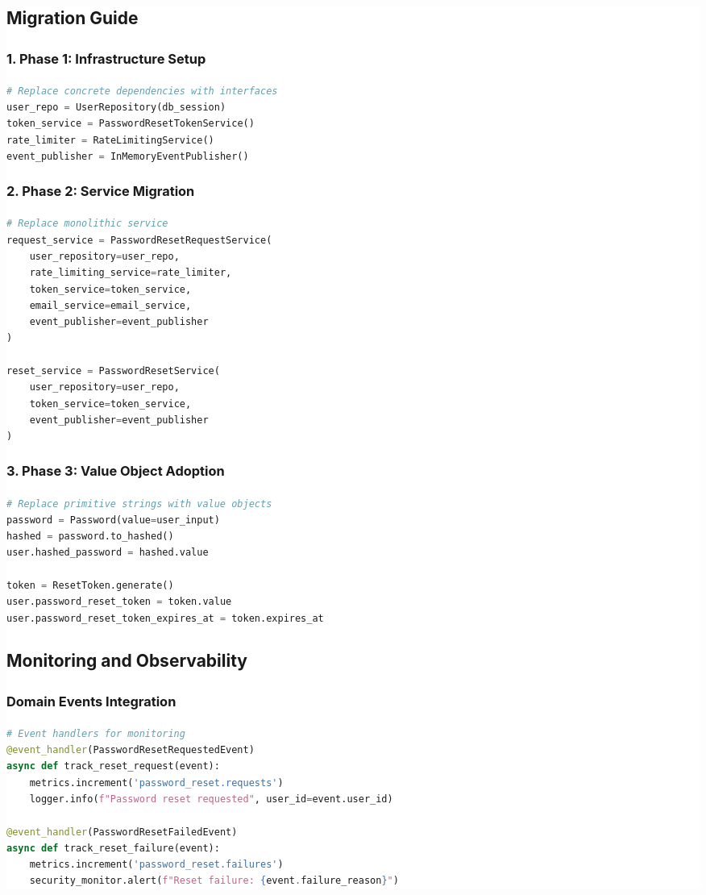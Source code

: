 ## Migration Guide

### 1. Phase 1: Infrastructure Setup
```python
# Replace concrete dependencies with interfaces
user_repo = UserRepository(db_session)
token_service = PasswordResetTokenService()
rate_limiter = RateLimitingService()
event_publisher = InMemoryEventPublisher()
```

### 2. Phase 2: Service Migration
```python
# Replace monolithic service
request_service = PasswordResetRequestService(
    user_repository=user_repo,
    rate_limiting_service=rate_limiter,
    token_service=token_service,
    email_service=email_service,
    event_publisher=event_publisher
)

reset_service = PasswordResetService(
    user_repository=user_repo,
    token_service=token_service,
    event_publisher=event_publisher
)
```

### 3. Phase 3: Value Object Adoption
```python
# Replace primitive strings with value objects
password = Password(value=user_input)
hashed = password.to_hashed()
user.hashed_password = hashed.value

token = ResetToken.generate()
user.password_reset_token = token.value
user.password_reset_token_expires_at = token.expires_at
```

## Monitoring and Observability

### Domain Events Integration
```python
# Event handlers for monitoring
@event_handler(PasswordResetRequestedEvent)
async def track_reset_request(event):
    metrics.increment('password_reset.requests')
    logger.info(f"Password reset requested", user_id=event.user_id)

@event_handler(PasswordResetFailedEvent)
async def track_reset_failure(event):
    metrics.increment('password_reset.failures')
    security_monitor.alert(f"Reset failure: {event.failure_reason}")
```
